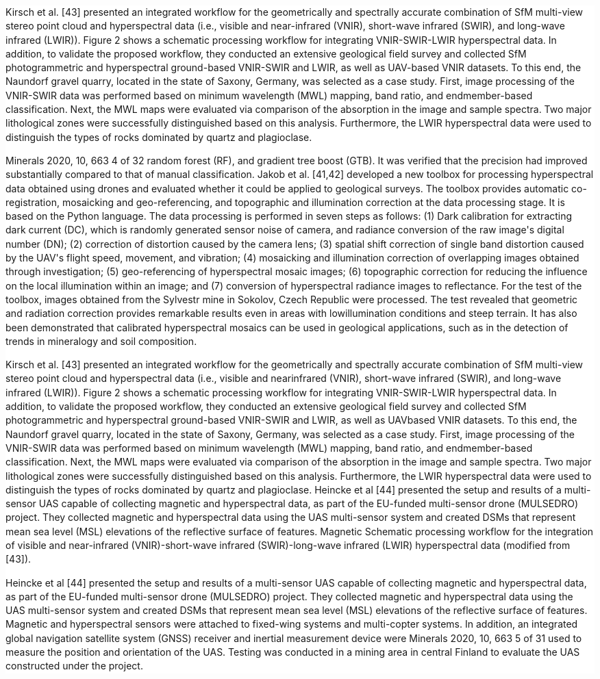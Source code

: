 Kirsch et al. [43] presented an integrated workflow for the geometrically and spectrally accurate combination of SfM multi-view stereo point cloud and hyperspectral data (i.e., visible and near-infrared (VNIR), short-wave infrared (SWIR), and long-wave infrared (LWIR)). Figure 2 shows a schematic processing workflow for integrating VNIR-SWIR-LWIR hyperspectral data. In addition, to validate the proposed workflow, they conducted an extensive geological field survey and collected SfM photogrammetric and hyperspectral ground-based VNIR-SWIR and LWIR, as well as UAV-based VNIR datasets. To this end, the Naundorf gravel quarry, located in the state of Saxony, Germany, was selected as a case study. First, image processing of the VNIR-SWIR data was performed based on minimum wavelength (MWL) mapping, band ratio, and endmember-based classification. Next, the MWL maps were evaluated via comparison of the absorption in the image and sample spectra. Two major lithological zones were successfully distinguished based on this analysis. Furthermore, the LWIR hyperspectral data were used to distinguish the types of rocks dominated by quartz and plagioclase.

Minerals 2020, 10, 663 4 of 32 random forest (RF), and gradient tree boost (GTB). It was verified that the precision had improved substantially compared to that of manual classification. Jakob et al. [41,42] developed a new toolbox for processing hyperspectral data obtained using drones and evaluated whether it could be applied to geological surveys. The toolbox provides automatic co-registration, mosaicking and geo-referencing, and topographic and illumination correction at the data processing stage. It is based on the Python language. The data processing is performed in seven steps as follows: (1) Dark calibration for extracting dark current (DC), which is randomly generated sensor noise of camera, and radiance conversion of the raw image's digital number (DN); (2) correction of distortion caused by the camera lens; (3) spatial shift correction of single band distortion caused by the UAV's flight speed, movement, and vibration; (4) mosaicking and illumination correction of overlapping images obtained through investigation; (5) geo-referencing of hyperspectral mosaic images; (6) topographic correction for reducing the influence on the local illumination within an image; and (7) conversion of hyperspectral radiance images to reflectance. For the test of the toolbox, images obtained from the Sylvestr mine in Sokolov, Czech Republic were processed. The test revealed that geometric and radiation correction provides remarkable results even in areas with lowillumination conditions and steep terrain. It has also been demonstrated that calibrated hyperspectral mosaics can be used in geological applications, such as in the detection of trends in mineralogy and soil composition.

Kirsch et al. [43] presented an integrated workflow for the geometrically and spectrally accurate combination of SfM multi-view stereo point cloud and hyperspectral data (i.e., visible and nearinfrared (VNIR), short-wave infrared (SWIR), and long-wave infrared (LWIR)). Figure 2 shows a schematic processing workflow for integrating VNIR-SWIR-LWIR hyperspectral data. In addition, to validate the proposed workflow, they conducted an extensive geological field survey and collected SfM photogrammetric and hyperspectral ground-based VNIR-SWIR and LWIR, as well as UAVbased VNIR datasets. To this end, the Naundorf gravel quarry, located in the state of Saxony, Germany, was selected as a case study. First, image processing of the VNIR-SWIR data was performed based on minimum wavelength (MWL) mapping, band ratio, and endmember-based classification. Next, the MWL maps were evaluated via comparison of the absorption in the image and sample spectra. Two major lithological zones were successfully distinguished based on this analysis. Furthermore, the LWIR hyperspectral data were used to distinguish the types of rocks dominated by quartz and plagioclase. Heincke et al [44] presented the setup and results of a multi-sensor UAS capable of collecting magnetic and hyperspectral data, as part of the EU-funded multi-sensor drone (MULSEDRO) project. They collected magnetic and hyperspectral data using the UAS multi-sensor system and created DSMs that represent mean sea level (MSL) elevations of the reflective surface of features. Magnetic Schematic processing workflow for the integration of visible and near-infrared (VNIR)-short-wave infrared (SWIR)-long-wave infrared (LWIR) hyperspectral data (modified from [43]).

Heincke et al [44] presented the setup and results of a multi-sensor UAS capable of collecting magnetic and hyperspectral data, as part of the EU-funded multi-sensor drone (MULSEDRO) project. They collected magnetic and hyperspectral data using the UAS multi-sensor system and created DSMs that represent mean sea level (MSL) elevations of the reflective surface of features. Magnetic and hyperspectral sensors were attached to fixed-wing systems and multi-copter systems. In addition, an integrated global navigation satellite system (GNSS) receiver and inertial measurement device were Minerals 2020, 10, 663 5 of 31 used to measure the position and orientation of the UAS. Testing was conducted in a mining area in central Finland to evaluate the UAS constructed under the project.
